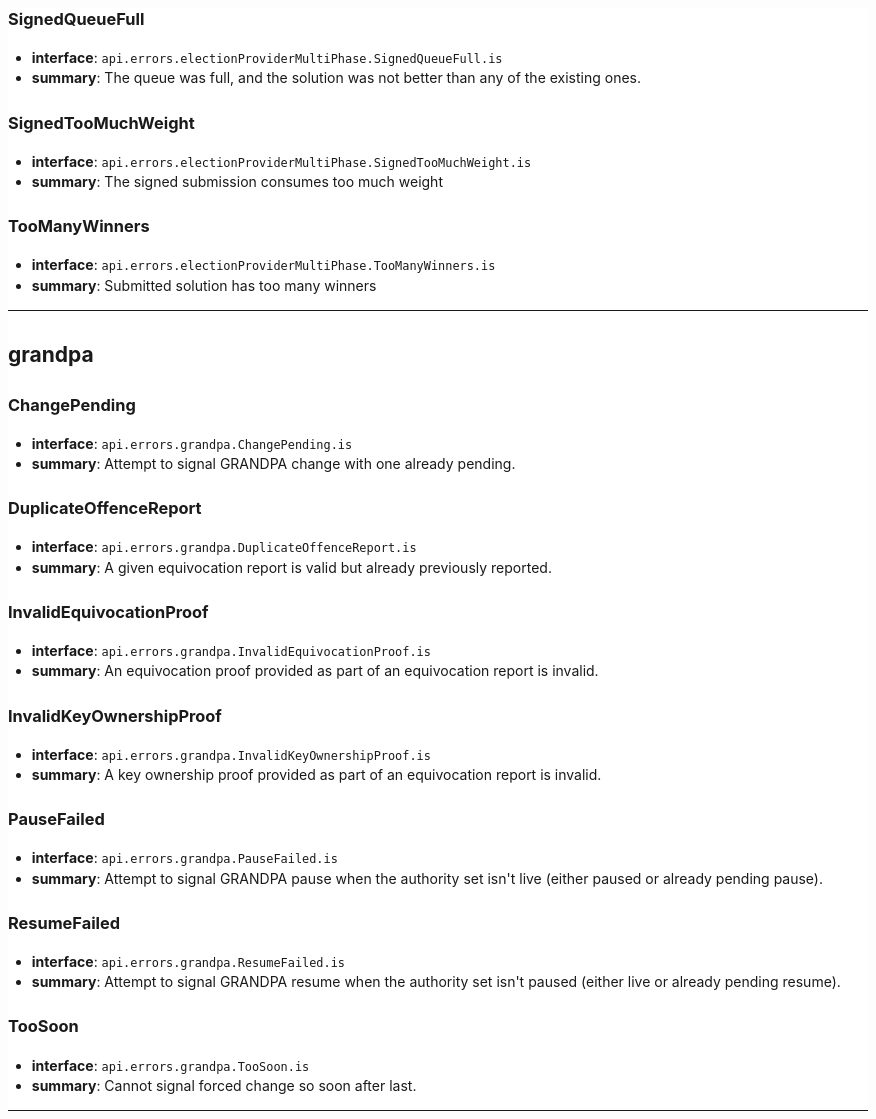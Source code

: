 ### SignedQueueFull
- **interface**: `api.errors.electionProviderMultiPhase.SignedQueueFull.is`
- **summary**:    The queue was full, and the solution was not better than any of the existing ones. 
 
### SignedTooMuchWeight
- **interface**: `api.errors.electionProviderMultiPhase.SignedTooMuchWeight.is`
- **summary**:    The signed submission consumes too much weight 
 
### TooManyWinners
- **interface**: `api.errors.electionProviderMultiPhase.TooManyWinners.is`
- **summary**:    Submitted solution has too many winners 

___


## grandpa
 
### ChangePending
- **interface**: `api.errors.grandpa.ChangePending.is`
- **summary**:    Attempt to signal GRANDPA change with one already pending. 
 
### DuplicateOffenceReport
- **interface**: `api.errors.grandpa.DuplicateOffenceReport.is`
- **summary**:    A given equivocation report is valid but already previously reported. 
 
### InvalidEquivocationProof
- **interface**: `api.errors.grandpa.InvalidEquivocationProof.is`
- **summary**:    An equivocation proof provided as part of an equivocation report is invalid. 
 
### InvalidKeyOwnershipProof
- **interface**: `api.errors.grandpa.InvalidKeyOwnershipProof.is`
- **summary**:    A key ownership proof provided as part of an equivocation report is invalid. 
 
### PauseFailed
- **interface**: `api.errors.grandpa.PauseFailed.is`
- **summary**:    Attempt to signal GRANDPA pause when the authority set isn't live  (either paused or already pending pause). 
 
### ResumeFailed
- **interface**: `api.errors.grandpa.ResumeFailed.is`
- **summary**:    Attempt to signal GRANDPA resume when the authority set isn't paused  (either live or already pending resume). 
 
### TooSoon
- **interface**: `api.errors.grandpa.TooSoon.is`
- **summary**:    Cannot signal forced change so soon after last. 

___
